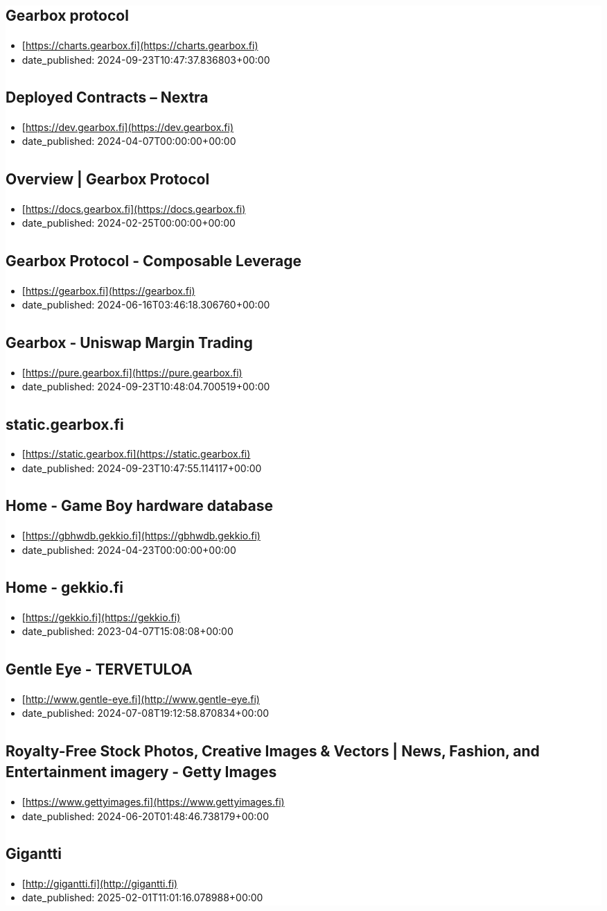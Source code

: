  ## Gearbox protocol
 - [https://charts.gearbox.fi](https://charts.gearbox.fi)
 - date_published: 2024-09-23T10:47:37.836803+00:00

 ## Deployed Contracts – Nextra
 - [https://dev.gearbox.fi](https://dev.gearbox.fi)
 - date_published: 2024-04-07T00:00:00+00:00

 ## Overview  | Gearbox Protocol
 - [https://docs.gearbox.fi](https://docs.gearbox.fi)
 - date_published: 2024-02-25T00:00:00+00:00

 ## Gearbox Protocol - Composable Leverage
 - [https://gearbox.fi](https://gearbox.fi)
 - date_published: 2024-06-16T03:46:18.306760+00:00

 ## Gearbox - Uniswap Margin Trading
 - [https://pure.gearbox.fi](https://pure.gearbox.fi)
 - date_published: 2024-09-23T10:48:04.700519+00:00

 ## static.gearbox.fi
 - [https://static.gearbox.fi](https://static.gearbox.fi)
 - date_published: 2024-09-23T10:47:55.114117+00:00

 ## Home - Game Boy hardware database
 - [https://gbhwdb.gekkio.fi](https://gbhwdb.gekkio.fi)
 - date_published: 2024-04-23T00:00:00+00:00

 ## Home - gekkio.fi
 - [https://gekkio.fi](https://gekkio.fi)
 - date_published: 2023-04-07T15:08:08+00:00

 ## Gentle Eye - TERVETULOA
 - [http://www.gentle-eye.fi](http://www.gentle-eye.fi)
 - date_published: 2024-07-08T19:12:58.870834+00:00

 ## Royalty-Free Stock Photos, Creative Images & Vectors | News, Fashion, and Entertainment imagery - Getty Images
 - [https://www.gettyimages.fi](https://www.gettyimages.fi)
 - date_published: 2024-06-20T01:48:46.738179+00:00

 ## Gigantti
 - [http://gigantti.fi](http://gigantti.fi)
 - date_published: 2025-02-01T11:01:16.078988+00:00
